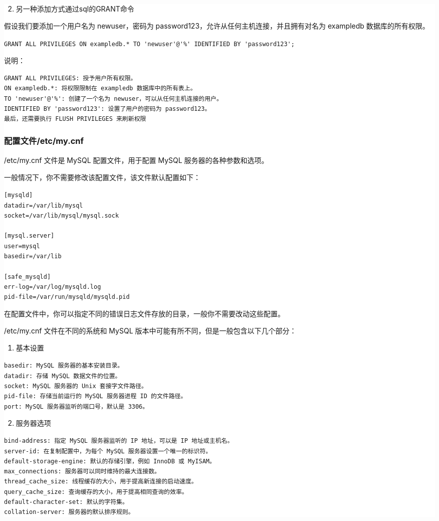 2. 另一种添加方式通过sql的GRANT命令

假设我们要添加一个用户名为 newuser，密码为 password123，允许从任何主机连接，并且拥有对名为 exampledb 数据库的所有权限。
```
GRANT ALL PRIVILEGES ON exampledb.* TO 'newuser'@'%' IDENTIFIED BY 'password123';
```
说明：
```
GRANT ALL PRIVILEGES: 授予用户所有权限。
ON exampledb.*: 将权限限制在 exampledb 数据库中的所有表上。
TO 'newuser'@'%': 创建了一个名为 newuser，可以从任何主机连接的用户。
IDENTIFIED BY 'password123': 设置了用户的密码为 password123。
最后，还需要执行 FLUSH PRIVILEGES 来刷新权限
```

### 配置文件/etc/my.cnf
/etc/my.cnf 文件是 MySQL 配置文件，用于配置 MySQL 服务器的各种参数和选项。

一般情况下，你不需要修改该配置文件，该文件默认配置如下：
```
[mysqld]
datadir=/var/lib/mysql
socket=/var/lib/mysql/mysql.sock

[mysql.server]
user=mysql
basedir=/var/lib

[safe_mysqld]
err-log=/var/log/mysqld.log
pid-file=/var/run/mysqld/mysqld.pid
```
在配置文件中，你可以指定不同的错误日志文件存放的目录，一般你不需要改动这些配置。

/etc/my.cnf 文件在不同的系统和 MySQL 版本中可能有所不同，但是一般包含以下几个部分：

1. 基本设置
```
basedir: MySQL 服务器的基本安装目录。
datadir: 存储 MySQL 数据文件的位置。
socket: MySQL 服务器的 Unix 套接字文件路径。
pid-file: 存储当前运行的 MySQL 服务器进程 ID 的文件路径。
port: MySQL 服务器监听的端口号，默认是 3306。
```

2. 服务器选项
```
bind-address: 指定 MySQL 服务器监听的 IP 地址，可以是 IP 地址或主机名。
server-id: 在复制配置中，为每个 MySQL 服务器设置一个唯一的标识符。
default-storage-engine: 默认的存储引擎，例如 InnoDB 或 MyISAM。
max_connections: 服务器可以同时维持的最大连接数。
thread_cache_size: 线程缓存的大小，用于提高新连接的启动速度。
query_cache_size: 查询缓存的大小，用于提高相同查询的效率。
default-character-set: 默认的字符集。
collation-server: 服务器的默认排序规则。
```
